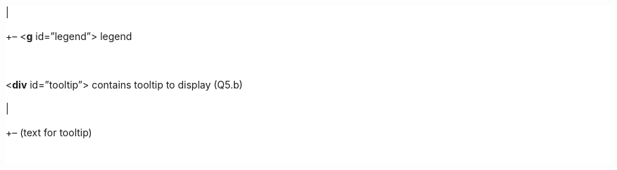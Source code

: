 |

+– &lt;<strong>g</strong> id=”legend”&gt; legend

&nbsp;

&lt;<strong>div</strong> id=”tooltip”&gt; contains tooltip to display (Q5.b)

|

+– (text for tooltip)

&nbsp;
